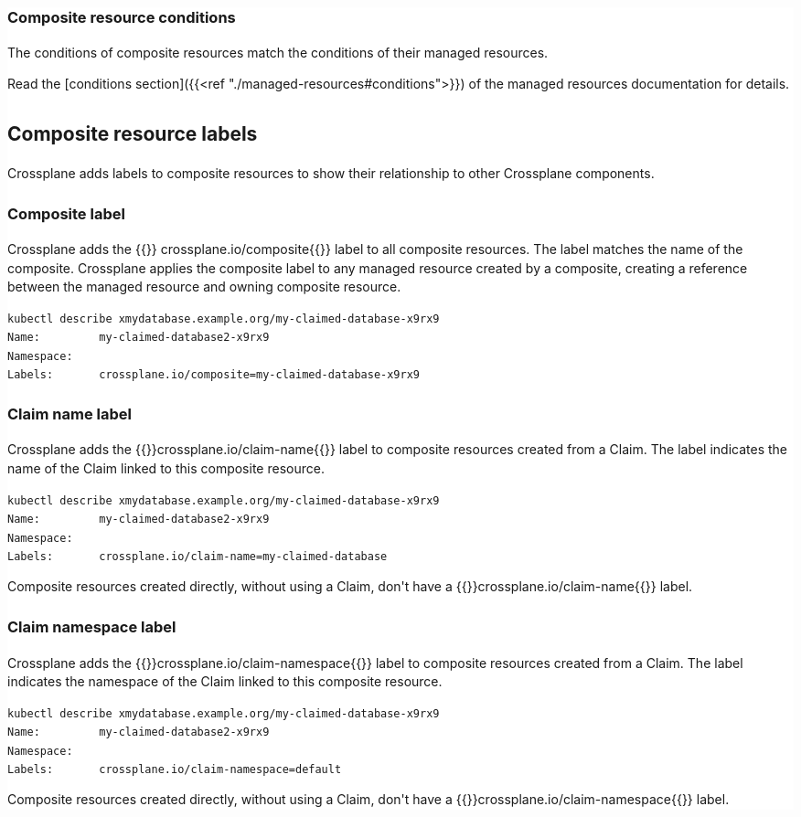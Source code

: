 ### Composite resource conditions

The conditions of composite resources match the conditions of their managed 
resources. 

Read the 
[conditions section]({{<ref "./managed-resources#conditions">}}) of the
managed resources documentation for details.

## Composite resource labels

Crossplane adds labels to composite resources to show their relationship to
other Crossplane components.

### Composite label
Crossplane adds the 
{{<hover label="complabel" line="4">}} crossplane.io/composite{{</hover>}} label
to all composite resources. The label matches the name of the composite.
Crossplane applies the composite label to any managed resource created by a
composite, creating a reference between the managed resource and owning
composite resource. 

```shell {label="claimname",copy-lines="1"}
kubectl describe xmydatabase.example.org/my-claimed-database-x9rx9
Name:         my-claimed-database2-x9rx9
Namespace:
Labels:       crossplane.io/composite=my-claimed-database-x9rx9
```

### Claim name label
Crossplane adds the 
{{<hover label="claimname" line="4">}}crossplane.io/claim-name{{</hover>}}
label to composite resources created from a Claim. The label indicates the name
of the Claim linked to this composite resource. 

```shell {label="claimname",copy-lines="1"}
kubectl describe xmydatabase.example.org/my-claimed-database-x9rx9
Name:         my-claimed-database2-x9rx9
Namespace:
Labels:       crossplane.io/claim-name=my-claimed-database
```

Composite resources created directly, without using a Claim, don't have a
{{<hover label="claimname" line="4">}}crossplane.io/claim-name{{</hover>}} 
label. 

### Claim namespace label
Crossplane adds the 
{{<hover label="claimname" line="4">}}crossplane.io/claim-namespace{{</hover>}}
label to composite resources created from a Claim. The label indicates the 
namespace of the Claim linked to this composite resource. 

```shell {label="claimname",copy-lines="1"}
kubectl describe xmydatabase.example.org/my-claimed-database-x9rx9
Name:         my-claimed-database2-x9rx9
Namespace:
Labels:       crossplane.io/claim-namespace=default
```

Composite resources created directly, without using a Claim, don't have a
{{<hover label="claimname" line="4">}}crossplane.io/claim-namespace{{</hover>}} 
label. 